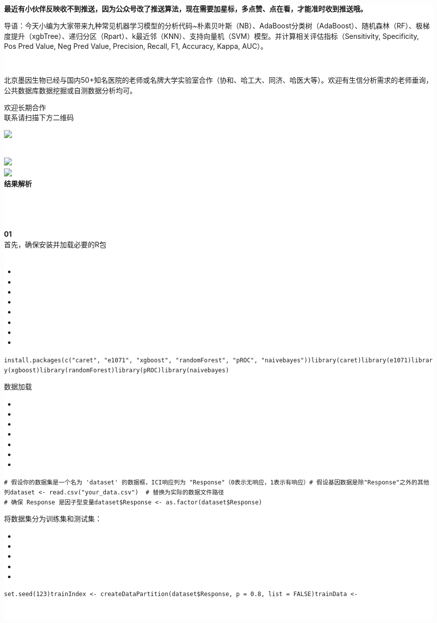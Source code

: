 <div><p><span><strong><strong><span leaf="">最近有小伙伴反映收不到推送，因为公众号改了推送算法，现在需要加星标，多点赞、点在看，才能准时收到推送哦。</span></strong></strong></span></p><section label="Powered by 135editor.com" data-role="outer"><section data-id="undefined"><section><section data-style="background-color:rgb(248, 248, 248); color:rgb(115, 115, 115); font-size:14px; line-height:21px"><p><span leaf="">导语：今天</span><span leaf="">小编为大家带来九种常见机器学习模型的分析代码~</span><span data-pm-slice="0 0 []"><span leaf="">朴素贝叶斯（NB）、AdaBoost分类树（AdaBoost）、随机森林（RF）、极梯度提升（xgbTree）、递归分区（Rpart）、k最近邻（KNN）、支持向</span><span leaf="">量机（SVM）模型。</span><span data-pm-slice="0 0 []"><span leaf="">并计算相关评估指标（Sensitivity, Specificity, Pos Pred Value, Neg Pred Value, Precision, Recall, F1, Accuracy, Kappa, AUC）。</span></span></span><span leaf=""><br></span></p></section></section></section></section><section data-id="96283" data-tools="135编辑器"><section><section><section><span leaf=""><br></span></section><p><span><span><span leaf="">北京墨因生物已经与</span></span><span><span leaf="">国内50+知名医院的老师或</span></span><span><span leaf="">名牌大学实验室合作（协和、哈工大、同济、哈医大等）。</span><span><span leaf="">欢迎有生信分析需求的老师垂询，</span></span><span><span leaf="">公共</span></span><span><span leaf="">数据库数据挖掘或</span></span><span><span leaf="">自测数据分析均可。</span></span></span></span></p><section><span><span leaf="">欢迎长期合作</span></span></section><section><span><span leaf="">联系请扫描下方二维码</span></span></section><p><span leaf=""><img data-imgfileid="100032582" data-ratio="1.0092592592592593" data-s="300,640" data-src="https://mmbiz.qpic.cn/sz_mmbiz_jpg/DgSHw3V1iaJxs4NpB9icYspMJLdfLBIms8zdiaeytYtbZyjlMERIm7B8mLBVnQwqc9QBXUbyUmRUIicrVrpscf9Z8g/640?wx_fmt=jpeg&amp;from=appmsg" data-type="png" data-w="1080" src="https://mmbiz.qpic.cn/sz_mmbiz_jpg/DgSHw3V1iaJxs4NpB9icYspMJLdfLBIms8zdiaeytYtbZyjlMERIm7B8mLBVnQwqc9QBXUbyUmRUIicrVrpscf9Z8g/640?wx_fmt=jpeg&amp;from=appmsg"></span></p><section><span></span></section><section><span leaf=""><br></span></section></section></section></section><section data-id="96283" data-tools="135编辑器"><section><section><section data-id="94674" data-tools="135编辑器"><section><span leaf=""><img data-src="https://mmbiz.qpic.cn/mmbiz_gif/DgSHw3V1iaJwuSD9luOs4P16C9qmHN4uh4MxTNkkIibVkTeRzeGt4miaDE7kbeHmoNj8IicOJglMY6FTfiaujH46uQA/640?wx_fmt=gif" data-ratio="0.22169811320754718" data-type="gif" data-w="636" data-width="100%" src="https://mmbiz.qpic.cn/mmbiz_gif/DgSHw3V1iaJwuSD9luOs4P16C9qmHN4uh4MxTNkkIibVkTeRzeGt4miaDE7kbeHmoNj8IicOJglMY6FTfiaujH46uQA/640?wx_fmt=gif"></span></section></section><section><span leaf=""><img data-src="https://mmbiz.qpic.cn/mmbiz_png/DgSHw3V1iaJxXClpLyMwEZQh6Z6ibDyjmaPv8j3WcGIuVdJkyW4cmiaf38RaNBeXHFBn3IibZXgFER38e5efRzkFdQ/640?wx_fmt=png" data-ratio="1.0625" data-type="png" data-w="32" data-width="100%" src="https://mmbiz.qpic.cn/mmbiz_png/DgSHw3V1iaJxXClpLyMwEZQh6Z6ibDyjmaPv8j3WcGIuVdJkyW4cmiaf38RaNBeXHFBn3IibZXgFER38e5efRzkFdQ/640?wx_fmt=png"></span></section><section><section data-brushtype="text"><strong><span leaf="">结果解析</span></strong></section><section data-width="80%"><span leaf=""><br></span></section><section><span leaf=""><br></span></section></section><section><section><span leaf=""><br></span></section></section><section><section><span leaf=""><br></span></section></section></section></section></section><section><section><section><span><strong><span leaf="">01</span></strong></span></section><section data-brushtype="text"><span><span><span data-pm-slice="0 0 []"><span leaf="" data-pm-slice='1 1 ["para",{"tagName":"section","attributes":{"style":"margin: 5px 5px 0px; white-space: normal; text-indent: 2em; line-height: 1.5em; letter-spacing: 1px;"},"namespaceURI":"http://www.w3.org/1999/xhtml"},"node",{"tagName":"span","attributes":{"style":null},"namespaceURI":"http://www.w3.org/1999/xhtml"},"node",{"tagName":"span","attributes":{"style":null,"data-pm-slice":"0 0 []"},"namespaceURI":"http://www.w3.org/1999/xhtml"}]'><span textstyle="">首先，确保安装并加载必要的R包</span></span></span></span></span></section></section></section><section><span><span leaf=""><br></span></span></section><section><ul><li><li><li><li><li><li><li><li></ul><pre data-lang="javascript"><code><span leaf="">install.<span>packages</span>(<span>c</span>(<span>"caret"</span>, <span>"e1071"</span>, <span>"xgboost"</span>, <span>"randomForest"</span>, <span>"pROC"</span>, <span>"naivebayes"</span>))</span></code><code><span leaf=""><span>library</span>(caret)</span></code><code><span leaf=""><span>library</span>(e1071)</span></code><code><span leaf=""><span>library</span>(xgboost)</span></code><code><span leaf=""><span>library</span>(randomForest)</span></code><code><span leaf=""><span>library</span>(pROC)</span></code><code><span leaf=""><span>library</span>(naivebayes)</span></code><code><span leaf=""><br></span></code></pre></section><section><span><span leaf="">数据加载</span></span></section><section><ul><li><li><li><li><li><li><li></ul><pre data-lang="shell"><code><span leaf=""><span># </span>假设你的数据集是一个名为 <span>'dataset'</span> 的数据框，ICI响应列为 <span>"Response"</span>（0表示无响应，1表示有响应）</span></code><code><span leaf=""><span># </span>假设基因数据是除<span>"Response"</span>之外的其他列</span></code><code><span leaf="">dataset &lt;- read.csv("your_data.csv")  # 替换为实际的数据文件路径</span></code><code><span leaf=""><br></span></code><code><span leaf=""># 确保 Response 是因子型变量</span></code><code><span leaf=""><span>dataset$</span>Response &lt;- as.factor(dataset<span>$Response</span>)</span></code><code><span leaf=""><br></span></code></pre></section><section><span><span data-pm-slice="0 0 []"><span leaf="">将数据集分为训练集和测试集：</span></span></span></section><section><ul><li><li><li><li><li></ul><pre data-lang="apache"><code><span leaf=""><span>set</span>.seed(<span>123</span>)</span></code><code><span leaf=""><span>trainIndex</span> &lt;- createDataPartition(dataset$Response, p = <span>0</span>.<span>8</span>, list = FALSE)</span></code><code><span leaf=""><span>trainData</span> &lt;-